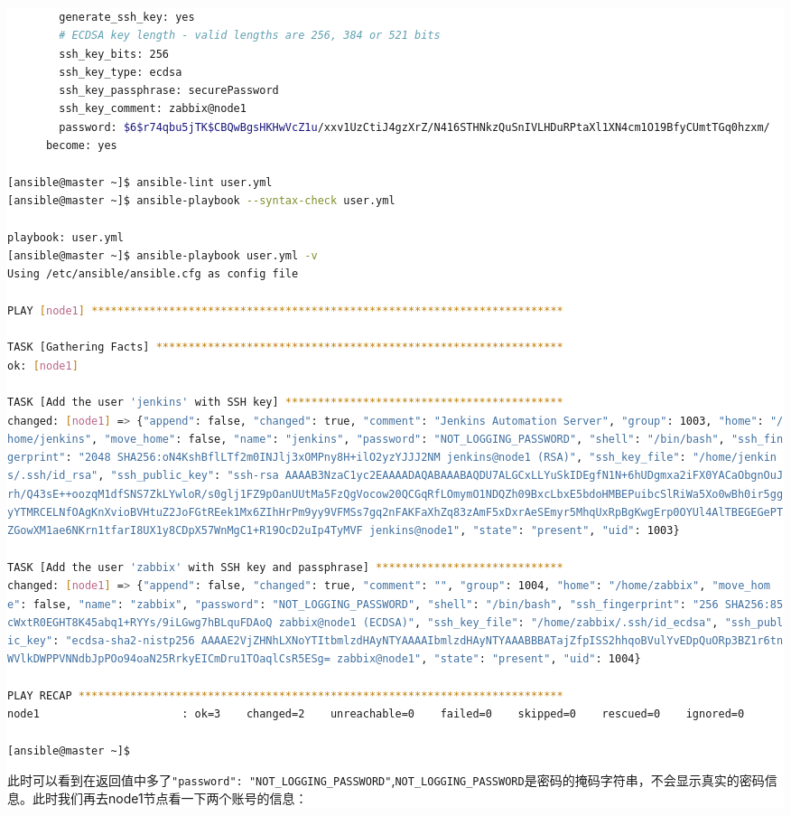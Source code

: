 ```sh
        generate_ssh_key: yes
        # ECDSA key length - valid lengths are 256, 384 or 521 bits
        ssh_key_bits: 256
        ssh_key_type: ecdsa
        ssh_key_passphrase: securePassword
        ssh_key_comment: zabbix@node1
        password: $6$r74qbu5jTK$CBQwBgsHKHwVcZ1u/xxv1UzCtiJ4gzXrZ/N416STHNkzQuSnIVLHDuRPtaXl1XN4cm1O19BfyCUmtTGq0hzxm/
      become: yes

[ansible@master ~]$ ansible-lint user.yml 
[ansible@master ~]$ ansible-playbook --syntax-check user.yml

playbook: user.yml
[ansible@master ~]$ ansible-playbook user.yml -v
Using /etc/ansible/ansible.cfg as config file

PLAY [node1] *************************************************************************

TASK [Gathering Facts] ***************************************************************
ok: [node1]

TASK [Add the user 'jenkins' with SSH key] *******************************************
changed: [node1] => {"append": false, "changed": true, "comment": "Jenkins Automation Server", "group": 1003, "home": "/home/jenkins", "move_home": false, "name": "jenkins", "password": "NOT_LOGGING_PASSWORD", "shell": "/bin/bash", "ssh_fingerprint": "2048 SHA256:oN4KshBflLTf2m0INJlj3xOMPny8H+ilO2yzYJJJ2NM jenkins@node1 (RSA)", "ssh_key_file": "/home/jenkins/.ssh/id_rsa", "ssh_public_key": "ssh-rsa AAAAB3NzaC1yc2EAAAADAQABAAABAQDU7ALGCxLLYuSkIDEgfN1N+6hUDgmxa2iFX0YACaObgnOuJrh/Q43sE++oozqM1dfSNS7ZkLYwloR/s0glj1FZ9pOanUUtMa5FzQgVocow20QCGqRfLOmymO1NDQZh09BxcLbxE5bdoHMBEPuibcSlRiWa5Xo0wBh0ir5ggyYTMRCELNfOAgKnXvioBVHtuZ2JoFGtREek1Mx6ZIhHrPm9yy9VFMSs7gq2nFAKFaXhZq83zAmF5xDxrAeSEmyr5MhqUxRpBgKwgErp0OYUl4AlTBEGEGePTZGowXM1ae6NKrn1tfarI8UX1y8CDpX57WnMgC1+R19OcD2uIp4TyMVF jenkins@node1", "state": "present", "uid": 1003}

TASK [Add the user 'zabbix' with SSH key and passphrase] *****************************
changed: [node1] => {"append": false, "changed": true, "comment": "", "group": 1004, "home": "/home/zabbix", "move_home": false, "name": "zabbix", "password": "NOT_LOGGING_PASSWORD", "shell": "/bin/bash", "ssh_fingerprint": "256 SHA256:85cWxtR0EGHT8K45abq1+RYYs/9iLGwg7hBLquFDAoQ zabbix@node1 (ECDSA)", "ssh_key_file": "/home/zabbix/.ssh/id_ecdsa", "ssh_public_key": "ecdsa-sha2-nistp256 AAAAE2VjZHNhLXNoYTItbmlzdHAyNTYAAAAIbmlzdHAyNTYAAABBBATajZfpISS2hhqoBVulYvEDpQuORp3BZ1r6tnWVlkDWPPVNNdbJpPOo94oaN25RrkyEICmDru1TOaqlCsR5ESg= zabbix@node1", "state": "present", "uid": 1004}

PLAY RECAP ***************************************************************************
node1                      : ok=3    changed=2    unreachable=0    failed=0    skipped=0    rescued=0    ignored=0   

[ansible@master ~]$ 
```

此时可以看到在返回值中多了`"password": "NOT_LOGGING_PASSWORD"`,`NOT_LOGGING_PASSWORD`是密码的掩码字符串，不会显示真实的密码信息。此时我们再去node1节点看一下两个账号的信息：
